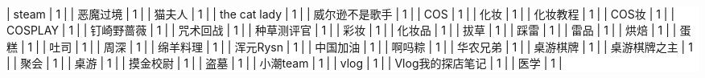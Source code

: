 | steam | 1 |
| 恶魔过境 | 1 |
| 猫夫人 | 1 |
| the cat lady | 1 |
| 威尔逊不是歌手 | 1 |
| COS | 1 |
| 化妆 | 1 |
| 化妆教程 | 1 |
| COS妆 | 1 |
| COSPLAY | 1 |
| 钉崎野蔷薇 | 1 |
| 咒术回战 | 1 |
| 种草测评官 | 1 |
| 彩妆 | 1 |
| 化妆品 | 1 |
| 拔草 | 1 |
| 踩雷 | 1 |
| 雷品 | 1 |
| 烘焙 | 1 |
| 蛋糕 | 1 |
| 吐司 | 1 |
| 周深 | 1 |
| 绵羊料理 | 1 |
| 浑元Rysn | 1 |
| 中国加油 | 1 |
| 啊吗粽 | 1 |
| 华农兄弟 | 1 |
| 桌游棋牌 | 1 |
| 桌游棋牌之主 | 1 |
| 聚会 | 1 |
| 桌游 | 1 |
| 摸金校尉 | 1 |
| 盗墓 | 1 |
| 小潮team | 1 |
| vlog | 1 |
| Vlog我的探店笔记 | 1 |
| 医学 | 1 |